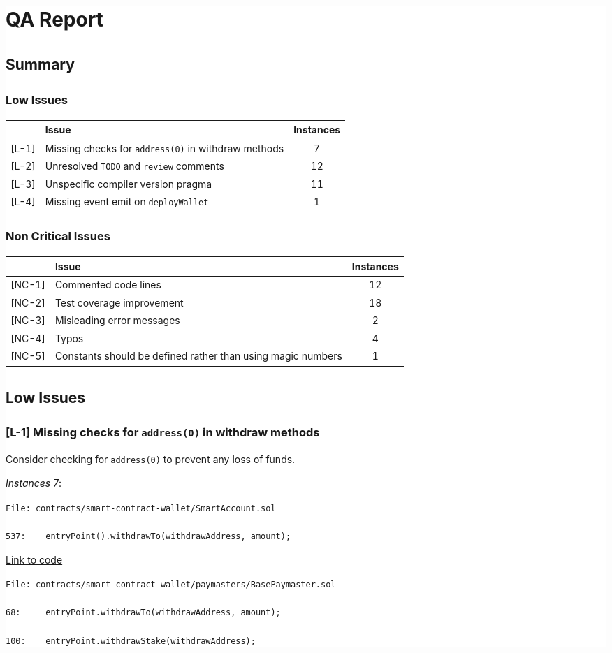 # QA Report

## Summary

### Low Issues

|       | Issue                                               | Instances |
| ----- | :-------------------------------------------------- | :-------: |
| [L-1] | Missing checks for `address(0)` in withdraw methods |     7     |
| [L-2] | Unresolved `TODO` and `review` comments             |    12     |
| [L-3] | Unspecific compiler version pragma                  |    11     |
| [L-4] | Missing event emit on `deployWallet`                |     1     |

### Non Critical Issues

|        | Issue                                                       | Instances |
| ------ | :---------------------------------------------------------- | :-------: |
| [NC-1] | Commented code lines                                        |    12     |
| [NC-2] | Test coverage improvement                                   |    18     |
| [NC-3] | Misleading error messages                                   |     2     |
| [NC-4] | Typos                                                       |     4     |
| [NC-5] | Constants should be defined rather than using magic numbers |     1     |

## Low Issues

### [L-1] Missing checks for `address(0)` in withdraw methods

Consider checking for `address(0)` to prevent any loss of funds.

_Instances 7_:

```solidity
File: contracts/smart-contract-wallet/SmartAccount.sol

537:    entryPoint().withdrawTo(withdrawAddress, amount);

```

[Link to code](https://github.com/code-423n4/2023-01-biconomy/blob/main/scw-contracts/contracts/smart-contract-wallet/SmartAccount.sol)

```solidity
File: contracts/smart-contract-wallet/paymasters/BasePaymaster.sol

68:     entryPoint.withdrawTo(withdrawAddress, amount);

100:    entryPoint.withdrawStake(withdrawAddress);

```
